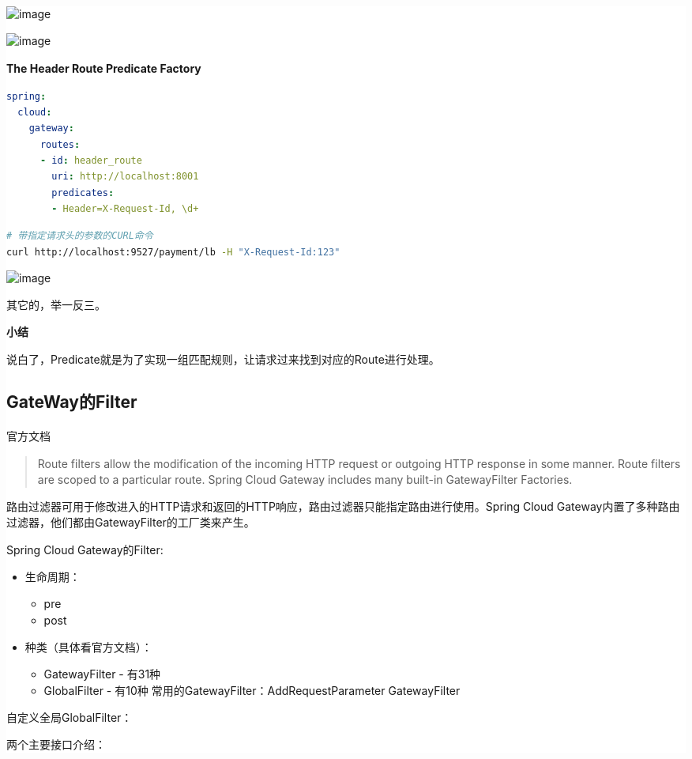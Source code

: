 ![image](https://cdn.staticaly.com/gh/xustudyxu/image-hosting1@master/20220820/image.1nmj50hw6jds.webp)

![image](https://cdn.staticaly.com/gh/xustudyxu/image-hosting1@master/20220820/image.3b3ttjav6uw0.webp)

**The Header Route Predicate Factory**

```yaml
spring:
  cloud:
    gateway:
      routes:
      - id: header_route
        uri: http://localhost:8001
        predicates:
        - Header=X-Request-Id, \d+
```

```sh
# 带指定请求头的参数的CURL命令
curl http://localhost:9527/payment/lb -H "X-Request-Id:123"
```

![image](https://cdn.staticaly.com/gh/xustudyxu/image-hosting1@master/20220820/image.dix5ffvzpfk.webp)

其它的，举一反三。

**小结**

说白了，Predicate就是为了实现一组匹配规则，让请求过来找到对应的Route进行处理。

## GateWay的Filter

官方文档

> Route filters allow the modification of the incoming HTTP request or outgoing HTTP response in some manner. Route filters are scoped to a particular route. Spring Cloud Gateway includes many built-in GatewayFilter Factories.
>

路由过滤器可用于修改进入的HTTP请求和返回的HTTP响应，路由过滤器只能指定路由进行使用。Spring Cloud Gateway内置了多种路由过滤器，他们都由GatewayFilter的工厂类来产生。

Spring Cloud Gateway的Filter:

+ 生命周期：
  + pre
  + post
  
+ 种类（具体看官方文档）：

  + GatewayFilter - 有31种
  + GlobalFilter - 有10种
常用的GatewayFilter：AddRequestParameter GatewayFilter

自定义全局GlobalFilter：

两个主要接口介绍：
